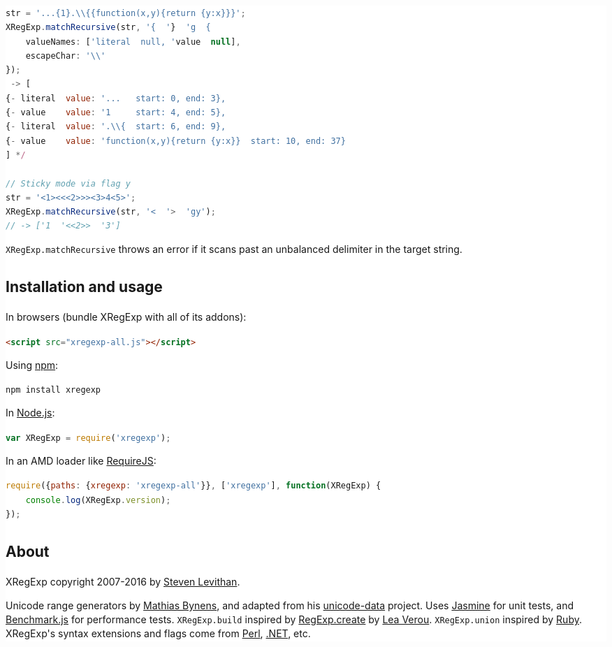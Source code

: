 ```js
str = '...{1}.\\{{function(x,y){return {y:x}}}';
XRegExp.matchRecursive(str, '{  '}  'g  {
    valueNames: ['literal  null, 'value  null],
    escapeChar: '\\'
});
 -> [
{- literal  value: '...   start: 0, end: 3},
{- value    value: '1     start: 4, end: 5},
{- literal  value: '.\\{  start: 6, end: 9},
{- value    value: 'function(x,y){return {y:x}}  start: 10, end: 37}
] */

// Sticky mode via flag y
str = '<1><<<2>>><3>4<5>';
XRegExp.matchRecursive(str, '<  '>  'gy');
// -> ['1  '<<2>>  '3']
```

`XRegExp.matchRecursive` throws an error if it scans past an unbalanced delimiter in the target string.

## Installation and usage

In browsers (bundle XRegExp with all of its addons):

```html
<script src="xregexp-all.js"></script>
```

Using [npm](https://www.npmjs.com/):

```bash
npm install xregexp
```

In [Node.js](http://nodejs.org/):

```js
var XRegExp = require('xregexp');
```

In an AMD loader like [RequireJS](http://requirejs.org/):

```js
require({paths: {xregexp: 'xregexp-all'}}, ['xregexp'], function(XRegExp) {
    console.log(XRegExp.version);
});
```

## About

XRegExp copyright 2007-2016 by [Steven Levithan](http://stevenlevithan.com/).

Unicode range generators by [Mathias Bynens](http://mathiasbynens.be/), and adapted from his [unicode-data](https://github.com/mathiasbynens/unicode-data) project. Uses [Jasmine](http://jasmine.github.io/) for unit tests, and [Benchmark.js](http://benchmarkjs.com) for performance tests. `XRegExp.build` inspired by [RegExp.create](http://lea.verou.me/2011/03/create-complex-regexps-more-easily/) by [Lea Verou](http://lea.verou.me/). `XRegExp.union` inspired by [Ruby](http://www.ruby-lang.org/). XRegExp's syntax extensions and flags come from [Perl](http://www.perl.org/), [.NET](http://www.microsoft.com/net), etc.
